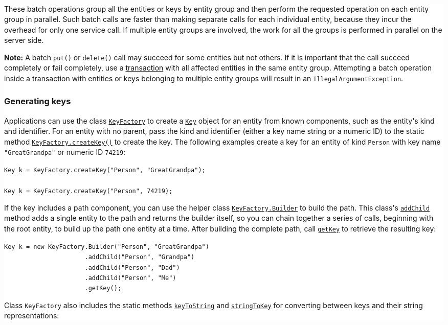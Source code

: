 These batch operations group all the entities or keys by entity group and then perform the requested operation on each entity group in parallel. Such batch calls are faster than making separate calls for each individual entity, because they incur the overhead for only one service call. If multiple entity groups are involved, the work for all the groups is performed in parallel on the server side.

**Note:** A batch `put()` or `delete()` call may succeed for some entities but not others. If it is important that the call succeed completely or fail completely, use a [transaction](https://web.archive.org/web/20160424230911/https://cloud.google.com/appengine/docs/java/datastore/transactions) with all affected entities in the same entity group. Attempting a batch operation inside a transaction with entities or keys belonging to multiple entity groups will result in an `IllegalArgumentException`.

### Generating keys

Applications can use the class [`KeyFactory`](https://web.archive.org/web/20160424230911/https://cloud.google.com/appengine/docs/java/javadoc/com/google/appengine/api/datastore/KeyFactory) to create a [`Key`](https://web.archive.org/web/20160424230911/https://cloud.google.com/appengine/docs/java/javadoc/com/google/appengine/api/datastore/Key) object for an entity from known components, such as the entity's kind and identifier. For an entity with no parent, pass the kind and identifier (either a key name string or a numeric ID) to the static method [`KeyFactory.createKey()`](https://web.archive.org/web/20160424230911/https://cloud.google.com/appengine/docs/java/javadoc/com/google/appengine/api/datastore/KeyFactory#createKey(java.lang.String,%20long)) to create the key. The following examples create a key for an entity of kind `Person` with key name `"GreatGrandpa"` or numeric ID `74219`:

```
Key k = KeyFactory.createKey("Person", "GreatGrandpa");

Key k = KeyFactory.createKey("Person", 74219);
```

If the key includes a path component, you can use the helper class [`KeyFactory.Builder`](https://web.archive.org/web/20160424230911/https://cloud.google.com/appengine/docs/java/javadoc/com/google/appengine/api/datastore/KeyFactory.Builder) to build the path. This class's [`addChild`](https://web.archive.org/web/20160424230911/https://cloud.google.com/appengine/docs/java/javadoc/com/google/appengine/api/datastore/KeyFactory.Builder#addChild(java.lang.String,%20long)) method adds a single entity to the path and returns the builder itself, so you can chain together a series of calls, beginning with the root entity, to build up the path one entity at a time. After building the complete path, call [`getKey`](https://web.archive.org/web/20160424230911/https://cloud.google.com/appengine/docs/java/javadoc/com/google/appengine/api/datastore/KeyFactory.Builder#getKey()) to retrieve the resulting key:

```
Key k = new KeyFactory.Builder("Person", "GreatGrandpa")
                      .addChild("Person", "Grandpa")
                      .addChild("Person", "Dad")
                      .addChild("Person", "Me")
                      .getKey();
```

Class `KeyFactory` also includes the static methods [`keyToString`](https://web.archive.org/web/20160424230911/https://cloud.google.com/appengine/docs/java/javadoc/com/google/appengine/api/datastore/KeyFactory#keyToString(com.google.appengine.api.datastore.Key)) and [`stringToKey`](https://web.archive.org/web/20160424230911/https://cloud.google.com/appengine/docs/java/javadoc/com/google/appengine/api/datastore/KeyFactory#stringToKey(java.lang.String)) for converting between keys and their string representations:
